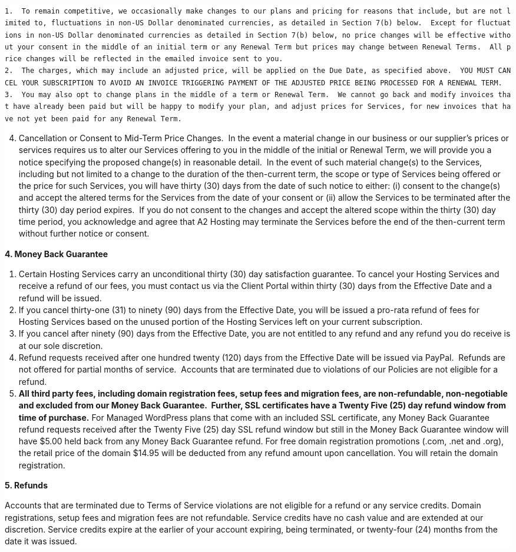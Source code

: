     1.  To remain competitive, we occasionally make changes to our plans and pricing for reasons that include, but are not limited to, fluctuations in non-US Dollar denominated currencies, as detailed in Section 7(b) below.  Except for fluctuations in non-US Dollar denominated currencies as detailed in Section 7(b) below, no price changes will be effective without your consent in the middle of an initial term or any Renewal Term but prices may change between Renewal Terms.  All price changes will be reflected in the emailed invoice sent to you.
    2.  The charges, which may include an adjusted price, will be applied on the Due Date, as specified above.  YOU MUST CANCEL YOUR SUBSCRIPTION TO AVOID AN INVOICE TRIGGERING PAYMENT OF THE ADJUSTED PRICE BEING PROCESSED FOR A RENEWAL TERM.
    3.  You may also opt to change plans in the middle of a term or Renewal Term.  We cannot go back and modify invoices that have already been paid but will be happy to modify your plan, and adjust prices for Services, for new invoices that have not yet been paid for any Renewal Term.

4.  Cancellation or Consent to Mid-Term Price Changes.  In the event a material change in our business or our supplier’s prices or services requires us to alter our Services offering to you in the middle of the initial or Renewal Term, we will provide you a notice specifying the proposed change(s) in reasonable detail.  In the event of such material change(s) to the Services, including but not limited to a change to the duration of the then-current term, the scope or type of Services being offered or the price for such Services, you will have thirty (30) days from the date of such notice to either: (i) consent to the change(s) and accept the altered terms for the Services from the date of your consent or (ii) allow the Services to be terminated after the thirty (30) day period expires.  If you do not consent to the changes and accept the altered scope within the thirty (30) day time period, you acknowledge and agree that A2 Hosting may terminate the Services before the end of the then-current term without further notice or consent.

**4\. Money Back Guarantee**

1.  Certain Hosting Services carry an unconditional thirty (30) day satisfaction guarantee. To cancel your Hosting Services and receive a refund of our fees, you must contact us via the Client Portal within thirty (30) days from the Effective Date and a refund will be issued.
2.  If you cancel thirty-one (31) to ninety (90) days from the Effective Date, you will be issued a pro-rata refund of fees for Hosting Services based on the unused portion of the Hosting Services left on your current subscription.
3.  If you cancel after ninety (90) days from the Effective Date, you are not entitled to any refund and any refund you do receive is at our sole discretion.
4.  Refund requests received after one hundred twenty (120) days from the Effective Date will be issued via PayPal.  Refunds are not offered for partial months of service.  Accounts that are terminated due to violations of our Policies are not eligible for a refund.
5.  **All third party fees, including domain registration fees, setup fees and migration fees, are non-refundable, non-negotiable and excluded from our Money Back Guarantee.  Further, SSL certificates have a Twenty Five (25) day refund window from time of purchase.**
    For Managed WordPress plans that come with an included SSL certificate, any Money Back Guarantee refund requests received after the Twenty Five (25) day SSL refund window but still in the Money Back Guarantee window will have $5.00 held back from any Money Back Guarantee refund.
    For free domain registration promotions (.com, .net and .org), the retail price of the domain $14.95 will be deducted from any refund amount upon cancellation. You will retain the domain registration.

**5\. Refunds**

Accounts that are terminated due to Terms of Service violations are not eligible for a refund or any service credits. Domain registrations, setup fees and migration fees are not refundable. Service credits have no cash value and are extended at our discretion. Service credits expire at the earlier of your account expiring, being terminated, or twenty-four (24) months from the date it was issued.
